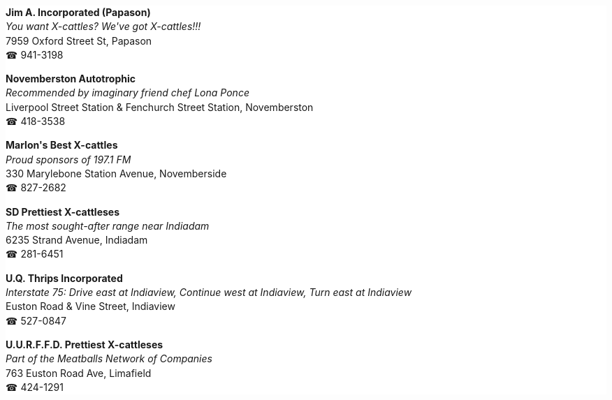 **Jim A. Incorporated (Papason)**  
_You want X-cattles? We've got X-cattles!!!_  
7959 Oxford Street St, Papason  
☎ 941-3198

**Novemberston Autotrophic**  
_Recommended by imaginary friend chef Lona Ponce_  
Liverpool Street Station & Fenchurch Street Station, Novemberston  
☎ 418-3538

**Marlon's Best X-cattles**  
_Proud sponsors of 197.1 FM_  
330 Marylebone Station Avenue, Novemberside  
☎ 827-2682

**SD Prettiest X-cattleses**  
_The most sought-after range near Indiadam_  
6235 Strand Avenue, Indiadam  
☎ 281-6451

**U.Q. Thrips Incorporated**  
_Interstate 75: Drive east at Indiaview, Continue west at Indiaview, Turn east at Indiaview_  
Euston Road & Vine Street, Indiaview  
☎ 527-0847

**U.U.R.F.F.D. Prettiest X-cattleses**  
_Part of the Meatballs Network of Companies_  
763 Euston Road Ave, Limafield  
☎ 424-1291

